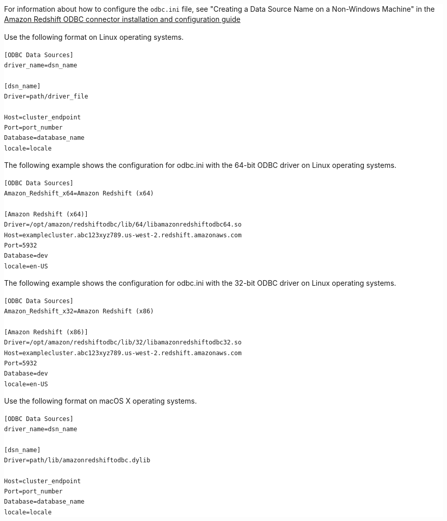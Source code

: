 For information about how to configure the `odbc.ini` file, see "Creating a Data Source Name on a Non\-Windows Machine" in the [Amazon Redshift ODBC connector installation and configuration guide](https://s3.amazonaws.com/redshift-downloads/drivers/odbc/1.4.59.1000/Amazon+Redshift+ODBC+Connector+Install+Guide.pdf) 

 Use the following format on Linux operating systems\.

```
[ODBC Data Sources]
driver_name=dsn_name

[dsn_name]
Driver=path/driver_file

Host=cluster_endpoint
Port=port_number
Database=database_name
locale=locale
```

The following example shows the configuration for odbc\.ini with the 64\-bit ODBC driver on Linux operating systems\.

```
[ODBC Data Sources]
Amazon_Redshift_x64=Amazon Redshift (x64)

[Amazon Redshift (x64)]
Driver=/opt/amazon/redshiftodbc/lib/64/libamazonredshiftodbc64.so
Host=examplecluster.abc123xyz789.us-west-2.redshift.amazonaws.com
Port=5932
Database=dev
locale=en-US
```

The following example shows the configuration for odbc\.ini with the 32\-bit ODBC driver on Linux operating systems\.

```
[ODBC Data Sources]
Amazon_Redshift_x32=Amazon Redshift (x86)

[Amazon Redshift (x86)]
Driver=/opt/amazon/redshiftodbc/lib/32/libamazonredshiftodbc32.so
Host=examplecluster.abc123xyz789.us-west-2.redshift.amazonaws.com
Port=5932
Database=dev
locale=en-US
```

Use the following format on macOS X operating systems\.

```
[ODBC Data Sources]
driver_name=dsn_name

[dsn_name]
Driver=path/lib/amazonredshiftodbc.dylib

Host=cluster_endpoint
Port=port_number
Database=database_name
locale=locale
```

